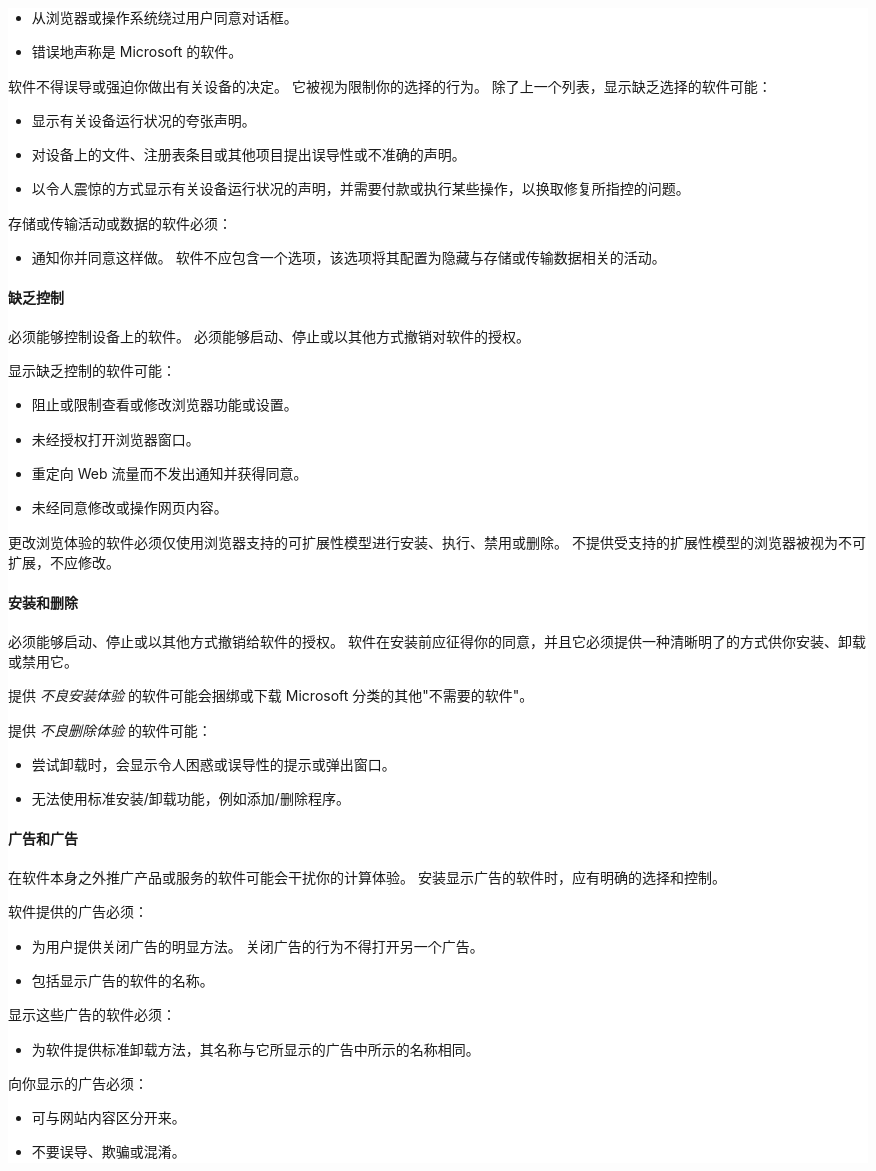 * 从浏览器或操作系统绕过用户同意对话框。

* 错误地声称是 Microsoft 的软件。

软件不得误导或强迫你做出有关设备的决定。 它被视为限制你的选择的行为。 除了上一个列表，显示缺乏选择的软件可能：

* 显示有关设备运行状况的夸张声明。

* 对设备上的文件、注册表条目或其他项目提出误导性或不准确的声明。

* 以令人震惊的方式显示有关设备运行状况的声明，并需要付款或执行某些操作，以换取修复所指控的问题。

存储或传输活动或数据的软件必须：

* 通知你并同意这样做。 软件不应包含一个选项，该选项将其配置为隐藏与存储或传输数据相关的活动。

#### <a name="lack-of-control"></a>缺乏控制

必须能够控制设备上的软件。 必须能够启动、停止或以其他方式撤销对软件的授权。

显示缺乏控制的软件可能：

* 阻止或限制查看或修改浏览器功能或设置。

* 未经授权打开浏览器窗口。

* 重定向 Web 流量而不发出通知并获得同意。

* 未经同意修改或操作网页内容。

更改浏览体验的软件必须仅使用浏览器支持的可扩展性模型进行安装、执行、禁用或删除。 不提供受支持的扩展性模型的浏览器被视为不可扩展，不应修改。

#### <a name="installation-and-removal"></a>安装和删除

必须能够启动、停止或以其他方式撤销给软件的授权。 软件在安装前应征得你的同意，并且它必须提供一种清晰明了的方式供你安装、卸载或禁用它。

提供 *不良安装体验* 的软件可能会捆绑或下载 Microsoft 分类的其他"不需要的软件"。

提供 *不良删除体验* 的软件可能：

* 尝试卸载时，会显示令人困惑或误导性的提示或弹出窗口。

* 无法使用标准安装/卸载功能，例如添加/删除程序。

#### <a name="advertising-and-advertisements"></a>广告和广告

在软件本身之外推广产品或服务的软件可能会干扰你的计算体验。 安装显示广告的软件时，应有明确的选择和控制。

软件提供的广告必须：

* 为用户提供关闭广告的明显方法。 关闭广告的行为不得打开另一个广告。

* 包括显示广告的软件的名称。

显示这些广告的软件必须：

* 为软件提供标准卸载方法，其名称与它所显示的广告中所示的名称相同。

向你显示的广告必须：

* 可与网站内容区分开来。

* 不要误导、欺骗或混淆。

